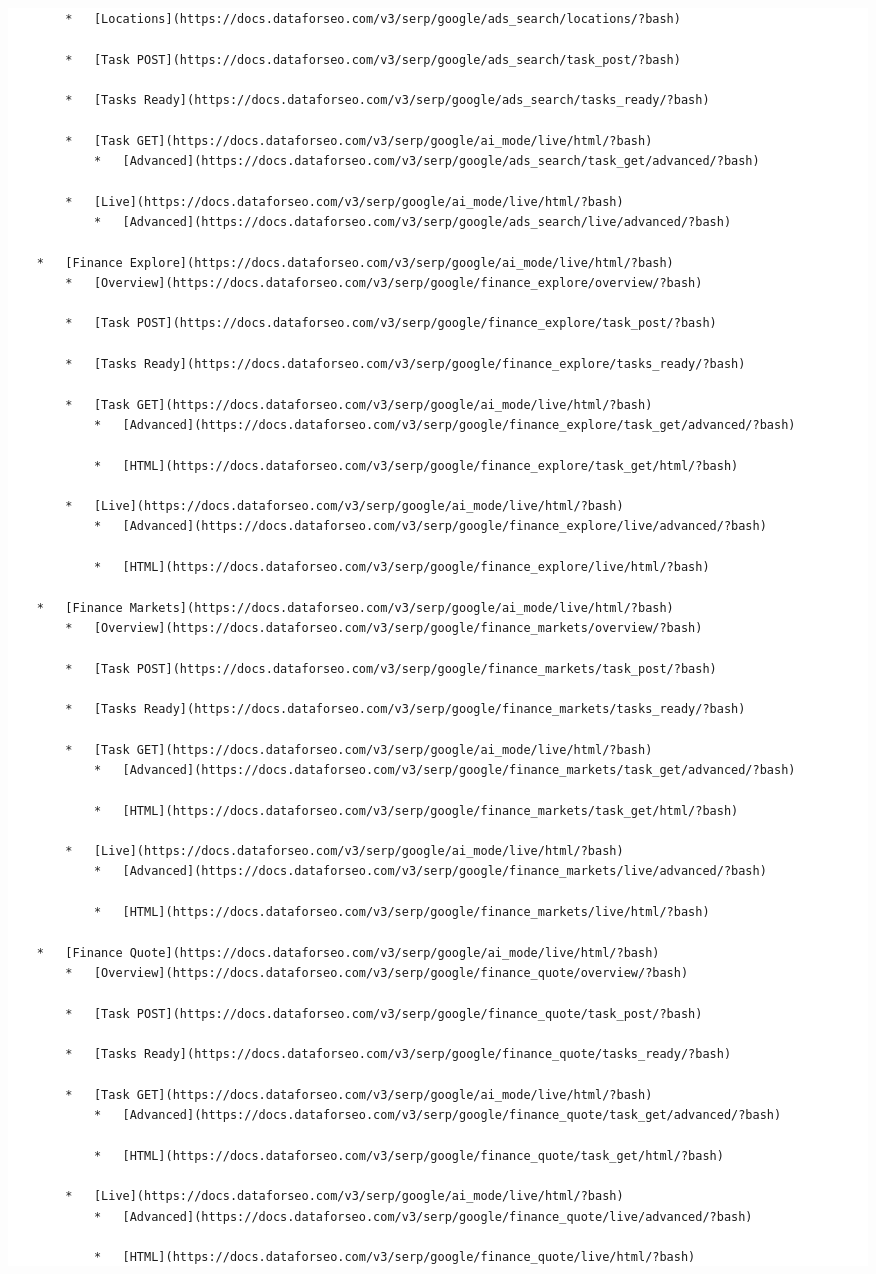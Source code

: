             *   [Locations](https://docs.dataforseo.com/v3/serp/google/ads_search/locations/?bash)
                
            *   [Task POST](https://docs.dataforseo.com/v3/serp/google/ads_search/task_post/?bash)
                
            *   [Tasks Ready](https://docs.dataforseo.com/v3/serp/google/ads_search/tasks_ready/?bash)
                
            *   [Task GET](https://docs.dataforseo.com/v3/serp/google/ai_mode/live/html/?bash)
                *   [Advanced](https://docs.dataforseo.com/v3/serp/google/ads_search/task_get/advanced/?bash)
                    
            *   [Live](https://docs.dataforseo.com/v3/serp/google/ai_mode/live/html/?bash)
                *   [Advanced](https://docs.dataforseo.com/v3/serp/google/ads_search/live/advanced/?bash)
                    
        *   [Finance Explore](https://docs.dataforseo.com/v3/serp/google/ai_mode/live/html/?bash)
            *   [Overview](https://docs.dataforseo.com/v3/serp/google/finance_explore/overview/?bash)
                
            *   [Task POST](https://docs.dataforseo.com/v3/serp/google/finance_explore/task_post/?bash)
                
            *   [Tasks Ready](https://docs.dataforseo.com/v3/serp/google/finance_explore/tasks_ready/?bash)
                
            *   [Task GET](https://docs.dataforseo.com/v3/serp/google/ai_mode/live/html/?bash)
                *   [Advanced](https://docs.dataforseo.com/v3/serp/google/finance_explore/task_get/advanced/?bash)
                    
                *   [HTML](https://docs.dataforseo.com/v3/serp/google/finance_explore/task_get/html/?bash)
                    
            *   [Live](https://docs.dataforseo.com/v3/serp/google/ai_mode/live/html/?bash)
                *   [Advanced](https://docs.dataforseo.com/v3/serp/google/finance_explore/live/advanced/?bash)
                    
                *   [HTML](https://docs.dataforseo.com/v3/serp/google/finance_explore/live/html/?bash)
                    
        *   [Finance Markets](https://docs.dataforseo.com/v3/serp/google/ai_mode/live/html/?bash)
            *   [Overview](https://docs.dataforseo.com/v3/serp/google/finance_markets/overview/?bash)
                
            *   [Task POST](https://docs.dataforseo.com/v3/serp/google/finance_markets/task_post/?bash)
                
            *   [Tasks Ready](https://docs.dataforseo.com/v3/serp/google/finance_markets/tasks_ready/?bash)
                
            *   [Task GET](https://docs.dataforseo.com/v3/serp/google/ai_mode/live/html/?bash)
                *   [Advanced](https://docs.dataforseo.com/v3/serp/google/finance_markets/task_get/advanced/?bash)
                    
                *   [HTML](https://docs.dataforseo.com/v3/serp/google/finance_markets/task_get/html/?bash)
                    
            *   [Live](https://docs.dataforseo.com/v3/serp/google/ai_mode/live/html/?bash)
                *   [Advanced](https://docs.dataforseo.com/v3/serp/google/finance_markets/live/advanced/?bash)
                    
                *   [HTML](https://docs.dataforseo.com/v3/serp/google/finance_markets/live/html/?bash)
                    
        *   [Finance Quote](https://docs.dataforseo.com/v3/serp/google/ai_mode/live/html/?bash)
            *   [Overview](https://docs.dataforseo.com/v3/serp/google/finance_quote/overview/?bash)
                
            *   [Task POST](https://docs.dataforseo.com/v3/serp/google/finance_quote/task_post/?bash)
                
            *   [Tasks Ready](https://docs.dataforseo.com/v3/serp/google/finance_quote/tasks_ready/?bash)
                
            *   [Task GET](https://docs.dataforseo.com/v3/serp/google/ai_mode/live/html/?bash)
                *   [Advanced](https://docs.dataforseo.com/v3/serp/google/finance_quote/task_get/advanced/?bash)
                    
                *   [HTML](https://docs.dataforseo.com/v3/serp/google/finance_quote/task_get/html/?bash)
                    
            *   [Live](https://docs.dataforseo.com/v3/serp/google/ai_mode/live/html/?bash)
                *   [Advanced](https://docs.dataforseo.com/v3/serp/google/finance_quote/live/advanced/?bash)
                    
                *   [HTML](https://docs.dataforseo.com/v3/serp/google/finance_quote/live/html/?bash)
                    